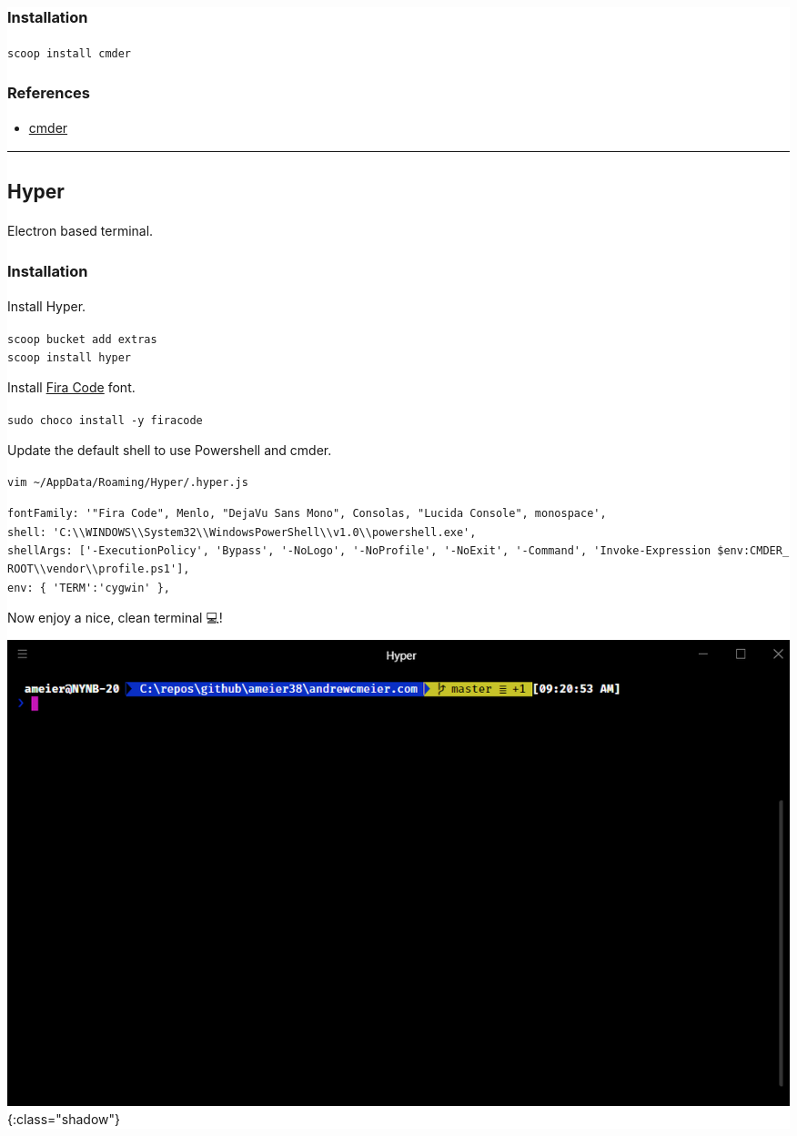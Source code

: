 ### Installation
```
scoop install cmder
```

### References
- [cmder](http://cmder.net/)

___

## Hyper
Electron based terminal.

### Installation
Install Hyper.
```
scoop bucket add extras
scoop install hyper
```

Install [Fira Code](https://github.com/tonsky/FiraCode) font.
```
sudo choco install -y firacode
```

Update the default shell to use Powershell and cmder.
```
vim ~/AppData/Roaming/Hyper/.hyper.js
```
```
fontFamily: '"Fira Code", Menlo, "DejaVu Sans Mono", Consolas, "Lucida Console", monospace',
shell: 'C:\\WINDOWS\\System32\\WindowsPowerShell\\v1.0\\powershell.exe',
shellArgs: ['-ExecutionPolicy', 'Bypass', '-NoLogo', '-NoProfile', '-NoExit', '-Command', 'Invoke-Expression $env:CMDER_ROOT\\vendor\\profile.ps1'],
env: { 'TERM':'cygwin' },
```

Now enjoy a nice, clean terminal :computer:!

![hyper](/assets/images/win-dev/hyper.png){:class="shadow"}